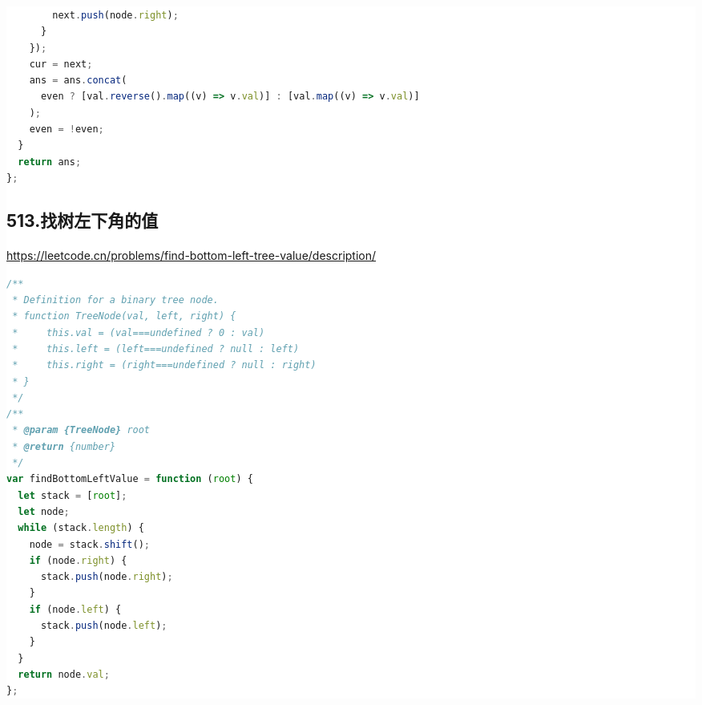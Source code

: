 ```js
        next.push(node.right);
      }
    });
    cur = next;
    ans = ans.concat(
      even ? [val.reverse().map((v) => v.val)] : [val.map((v) => v.val)]
    );
    even = !even;
  }
  return ans;
};
```

## 513.找树左下角的值

https://leetcode.cn/problems/find-bottom-left-tree-value/description/

```js
/**
 * Definition for a binary tree node.
 * function TreeNode(val, left, right) {
 *     this.val = (val===undefined ? 0 : val)
 *     this.left = (left===undefined ? null : left)
 *     this.right = (right===undefined ? null : right)
 * }
 */
/**
 * @param {TreeNode} root
 * @return {number}
 */
var findBottomLeftValue = function (root) {
  let stack = [root];
  let node;
  while (stack.length) {
    node = stack.shift();
    if (node.right) {
      stack.push(node.right);
    }
    if (node.left) {
      stack.push(node.left);
    }
  }
  return node.val;
};
```
